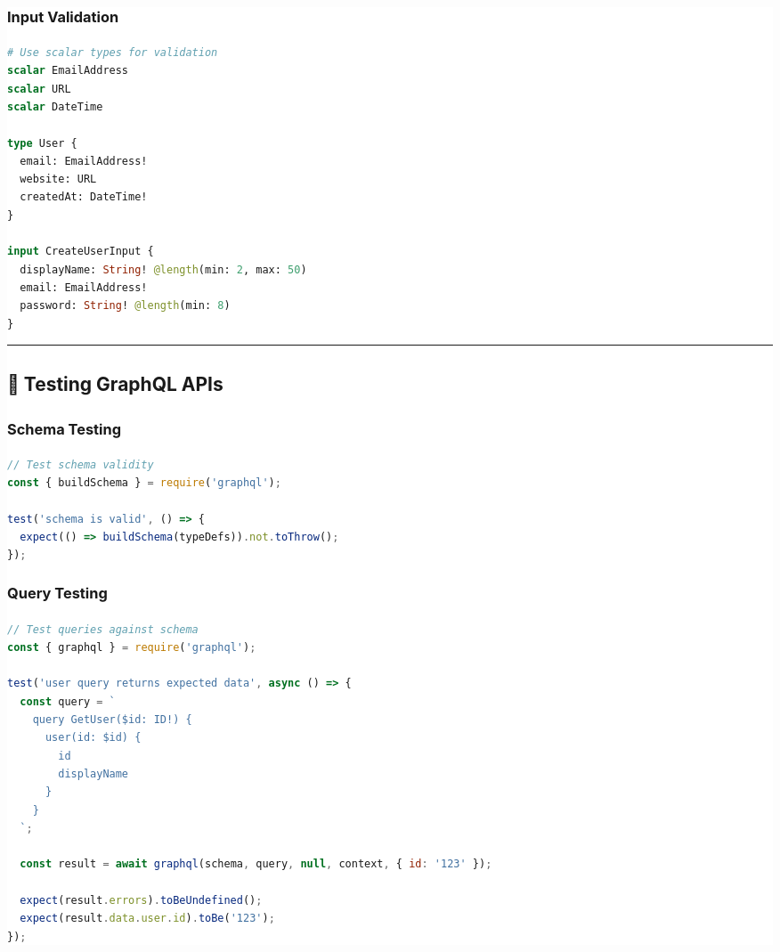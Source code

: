 ### **Input Validation**
```graphql
# Use scalar types for validation
scalar EmailAddress
scalar URL
scalar DateTime

type User {
  email: EmailAddress!
  website: URL
  createdAt: DateTime!
}

input CreateUserInput {
  displayName: String! @length(min: 2, max: 50)
  email: EmailAddress!
  password: String! @length(min: 8)
}
```

---

## 🧪 **Testing GraphQL APIs**

### **Schema Testing**
```javascript
// Test schema validity
const { buildSchema } = require('graphql');

test('schema is valid', () => {
  expect(() => buildSchema(typeDefs)).not.toThrow();
});
```

### **Query Testing**
```javascript
// Test queries against schema
const { graphql } = require('graphql');

test('user query returns expected data', async () => {
  const query = `
    query GetUser($id: ID!) {
      user(id: $id) {
        id
        displayName
      }
    }
  `;

  const result = await graphql(schema, query, null, context, { id: '123' });

  expect(result.errors).toBeUndefined();
  expect(result.data.user.id).toBe('123');
});
```
